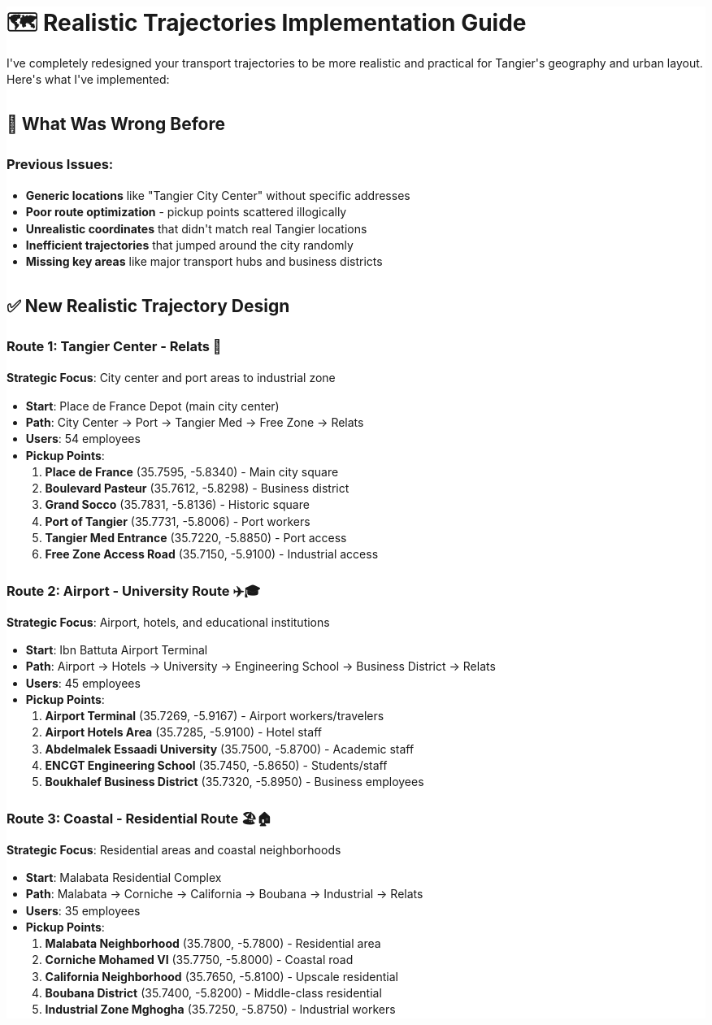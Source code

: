 # 🗺️ Realistic Trajectories Implementation Guide

I've completely redesigned your transport trajectories to be more realistic and practical for Tangier's geography and urban layout. Here's what I've implemented:

## 🎯 **What Was Wrong Before**

### Previous Issues:
- **Generic locations** like "Tangier City Center" without specific addresses
- **Poor route optimization** - pickup points scattered illogically
- **Unrealistic coordinates** that didn't match real Tangier locations
- **Inefficient trajectories** that jumped around the city randomly
- **Missing key areas** like major transport hubs and business districts

## ✅ **New Realistic Trajectory Design**

### **Route 1: Tangier Center - Relats** 📍
**Strategic Focus**: City center and port areas to industrial zone
- **Start**: Place de France Depot (main city center)
- **Path**: City Center → Port → Tangier Med → Free Zone → Relats
- **Users**: 54 employees
- **Pickup Points**:
  1. **Place de France** (35.7595, -5.8340) - Main city square
  2. **Boulevard Pasteur** (35.7612, -5.8298) - Business district
  3. **Grand Socco** (35.7831, -5.8136) - Historic square
  4. **Port of Tangier** (35.7731, -5.8006) - Port workers
  5. **Tangier Med Entrance** (35.7220, -5.8850) - Port access
  6. **Free Zone Access Road** (35.7150, -5.9100) - Industrial access

### **Route 2: Airport - University Route** ✈️🎓
**Strategic Focus**: Airport, hotels, and educational institutions
- **Start**: Ibn Battuta Airport Terminal
- **Path**: Airport → Hotels → University → Engineering School → Business District → Relats
- **Users**: 45 employees
- **Pickup Points**:
  1. **Airport Terminal** (35.7269, -5.9167) - Airport workers/travelers
  2. **Airport Hotels Area** (35.7285, -5.9100) - Hotel staff
  3. **Abdelmalek Essaadi University** (35.7500, -5.8700) - Academic staff
  4. **ENCGT Engineering School** (35.7450, -5.8650) - Students/staff
  5. **Boukhalef Business District** (35.7320, -5.8950) - Business employees

### **Route 3: Coastal - Residential Route** 🏖️🏠
**Strategic Focus**: Residential areas and coastal neighborhoods
- **Start**: Malabata Residential Complex
- **Path**: Malabata → Corniche → California → Boubana → Industrial → Relats
- **Users**: 35 employees
- **Pickup Points**:
  1. **Malabata Neighborhood** (35.7800, -5.7800) - Residential area
  2. **Corniche Mohamed VI** (35.7750, -5.8000) - Coastal road
  3. **California Neighborhood** (35.7650, -5.8100) - Upscale residential
  4. **Boubana District** (35.7400, -5.8200) - Middle-class residential
  5. **Industrial Zone Mghogha** (35.7250, -5.8750) - Industrial workers
